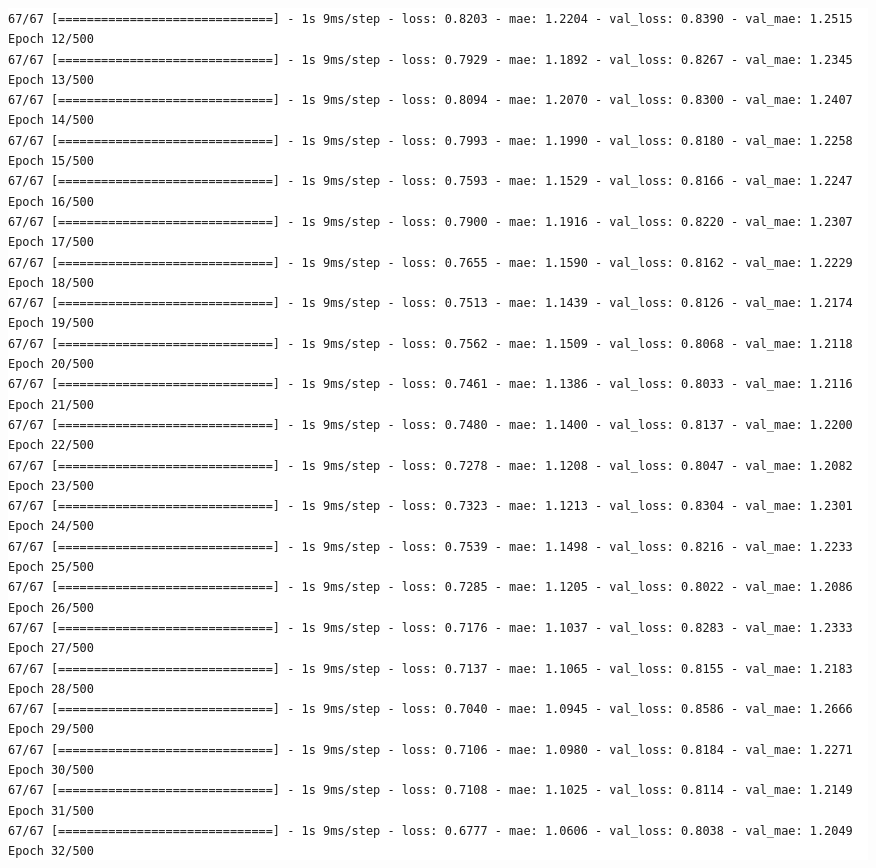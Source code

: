     67/67 [==============================] - 1s 9ms/step - loss: 0.8203 - mae: 1.2204 - val_loss: 0.8390 - val_mae: 1.2515
    Epoch 12/500
    67/67 [==============================] - 1s 9ms/step - loss: 0.7929 - mae: 1.1892 - val_loss: 0.8267 - val_mae: 1.2345
    Epoch 13/500
    67/67 [==============================] - 1s 9ms/step - loss: 0.8094 - mae: 1.2070 - val_loss: 0.8300 - val_mae: 1.2407
    Epoch 14/500
    67/67 [==============================] - 1s 9ms/step - loss: 0.7993 - mae: 1.1990 - val_loss: 0.8180 - val_mae: 1.2258
    Epoch 15/500
    67/67 [==============================] - 1s 9ms/step - loss: 0.7593 - mae: 1.1529 - val_loss: 0.8166 - val_mae: 1.2247
    Epoch 16/500
    67/67 [==============================] - 1s 9ms/step - loss: 0.7900 - mae: 1.1916 - val_loss: 0.8220 - val_mae: 1.2307
    Epoch 17/500
    67/67 [==============================] - 1s 9ms/step - loss: 0.7655 - mae: 1.1590 - val_loss: 0.8162 - val_mae: 1.2229
    Epoch 18/500
    67/67 [==============================] - 1s 9ms/step - loss: 0.7513 - mae: 1.1439 - val_loss: 0.8126 - val_mae: 1.2174
    Epoch 19/500
    67/67 [==============================] - 1s 9ms/step - loss: 0.7562 - mae: 1.1509 - val_loss: 0.8068 - val_mae: 1.2118
    Epoch 20/500
    67/67 [==============================] - 1s 9ms/step - loss: 0.7461 - mae: 1.1386 - val_loss: 0.8033 - val_mae: 1.2116
    Epoch 21/500
    67/67 [==============================] - 1s 9ms/step - loss: 0.7480 - mae: 1.1400 - val_loss: 0.8137 - val_mae: 1.2200
    Epoch 22/500
    67/67 [==============================] - 1s 9ms/step - loss: 0.7278 - mae: 1.1208 - val_loss: 0.8047 - val_mae: 1.2082
    Epoch 23/500
    67/67 [==============================] - 1s 9ms/step - loss: 0.7323 - mae: 1.1213 - val_loss: 0.8304 - val_mae: 1.2301
    Epoch 24/500
    67/67 [==============================] - 1s 9ms/step - loss: 0.7539 - mae: 1.1498 - val_loss: 0.8216 - val_mae: 1.2233
    Epoch 25/500
    67/67 [==============================] - 1s 9ms/step - loss: 0.7285 - mae: 1.1205 - val_loss: 0.8022 - val_mae: 1.2086
    Epoch 26/500
    67/67 [==============================] - 1s 9ms/step - loss: 0.7176 - mae: 1.1037 - val_loss: 0.8283 - val_mae: 1.2333
    Epoch 27/500
    67/67 [==============================] - 1s 9ms/step - loss: 0.7137 - mae: 1.1065 - val_loss: 0.8155 - val_mae: 1.2183
    Epoch 28/500
    67/67 [==============================] - 1s 9ms/step - loss: 0.7040 - mae: 1.0945 - val_loss: 0.8586 - val_mae: 1.2666
    Epoch 29/500
    67/67 [==============================] - 1s 9ms/step - loss: 0.7106 - mae: 1.0980 - val_loss: 0.8184 - val_mae: 1.2271
    Epoch 30/500
    67/67 [==============================] - 1s 9ms/step - loss: 0.7108 - mae: 1.1025 - val_loss: 0.8114 - val_mae: 1.2149
    Epoch 31/500
    67/67 [==============================] - 1s 9ms/step - loss: 0.6777 - mae: 1.0606 - val_loss: 0.8038 - val_mae: 1.2049
    Epoch 32/500